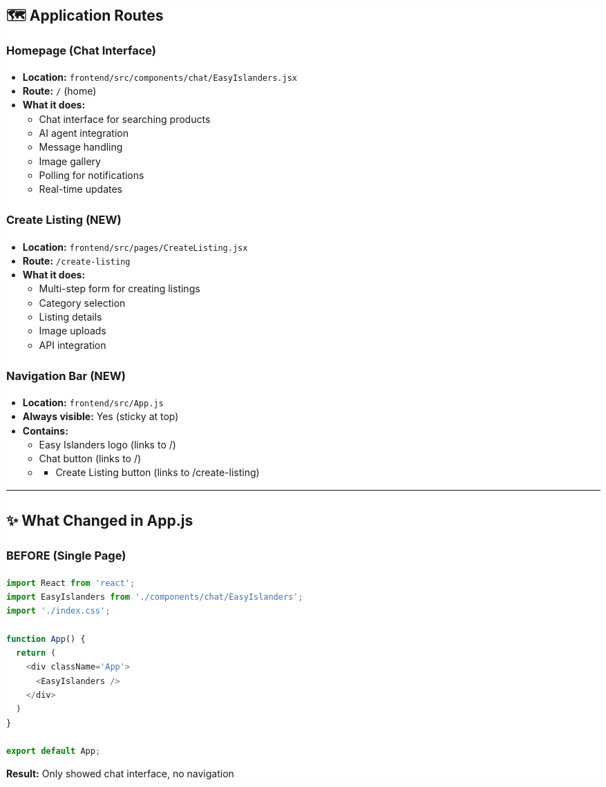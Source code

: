 
## 🗺️ Application Routes

### Homepage (Chat Interface)
- **Location:** `frontend/src/components/chat/EasyIslanders.jsx`
- **Route:** `/` (home)
- **What it does:**
  - Chat interface for searching products
  - AI agent integration
  - Message handling
  - Image gallery
  - Polling for notifications
  - Real-time updates

### Create Listing (NEW)
- **Location:** `frontend/src/pages/CreateListing.jsx`
- **Route:** `/create-listing`
- **What it does:**
  - Multi-step form for creating listings
  - Category selection
  - Listing details
  - Image uploads
  - API integration

### Navigation Bar (NEW)
- **Location:** `frontend/src/App.js`
- **Always visible:** Yes (sticky at top)
- **Contains:**
  - Easy Islanders logo (links to /)
  - Chat button (links to /)
  - + Create Listing button (links to /create-listing)

---

## ✨ What Changed in App.js

### BEFORE (Single Page)
```javascript
import React from 'react';
import EasyIslanders from './components/chat/EasyIslanders';
import './index.css';

function App() {
  return (
    <div className='App'>
      <EasyIslanders />
    </div>
  )
}

export default App;
```
**Result:** Only showed chat interface, no navigation
